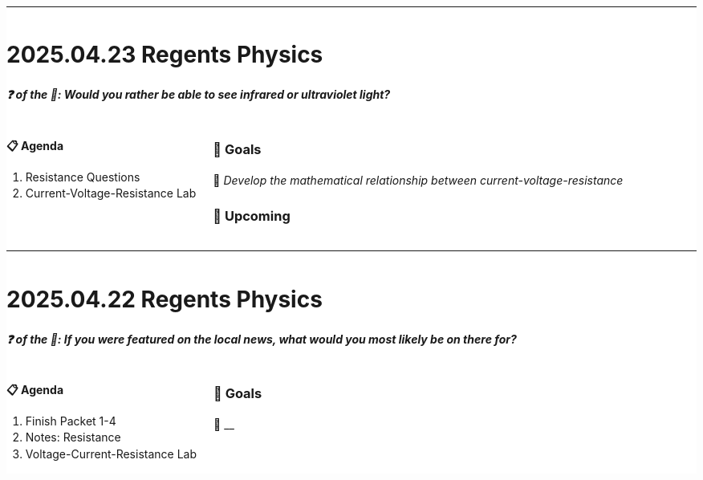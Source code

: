 
---

# 2025.04.23 **Regents Physics**

##### **❓ of the 📅**: Would you rather be able to see infrared or ultraviolet light?

<div class ='columns'>

 <div>

#### 📋 Agenda

1. Resistance Questions
2. Current-Voltage-Resistance Lab

</div>

<div>

### 🎯 Goals

🥅 _Develop the mathematical relationship between current-voltage-resistance_

### 📆 Upcoming

</div>
</div>


---

# 2025.04.22 **Regents Physics**

##### **❓ of the 📅**: If you were featured on the local news, what would you most likely be on there for?

<div class ='columns'>

 <div>

#### 📋 Agenda

1. Finish Packet 1-4
2. Notes: Resistance 
3. Voltage-Current-Resistance Lab

</div>

<div>

### 🎯 Goals

🥅 __

